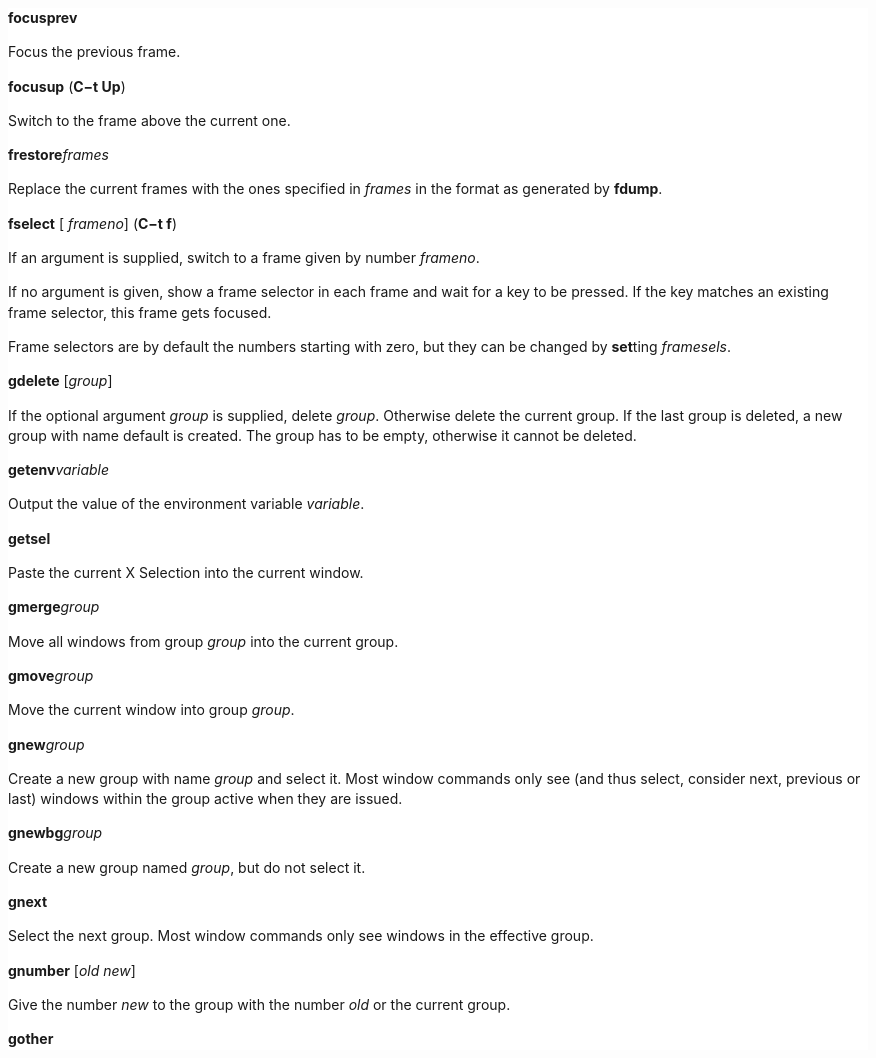 **focusprev**

Focus the previous frame.

**focusup** (**C−t Up**)

Switch to the frame above the current one.

**frestore**_frames_

Replace the current frames with the ones specified in _frames_ in the format as generated by **fdump**.

**fselect** [ _frameno_] (**C−t f**)

If an argument is supplied, switch to a frame given by number _frameno_.

If no argument is given, show a frame selector in each frame and wait for a key to be pressed. If the key matches an existing frame selector, this frame gets focused.

Frame selectors are by default the numbers starting with zero, but they can be changed by **set**ting _framesels_.

**gdelete** [_group_]

If the optional argument _group_ is supplied, delete _group_. Otherwise delete the current group. If the last group is deleted, a new group with name default is created. The group has to be empty, otherwise it cannot be deleted.

**getenv**_variable_

Output the value of the environment variable _variable_.

**getsel**

Paste the current X Selection into the current window.

**gmerge**_group_

Move all windows from group _group_ into the current group.

**gmove**_group_

Move the current window into group _group_.

**gnew**_group_

Create a new group with name _group_ and select it. Most window commands only see (and thus select, consider next, previous or last) windows within the group active when they are issued.

**gnewbg**_group_

Create a new group named _group_, but do not select it.

**gnext**

Select the next group. Most window commands only see windows in the effective group.

**gnumber** [_old new_]

Give the number _new_ to the group with the number _old_ or the current group.

**gother**
